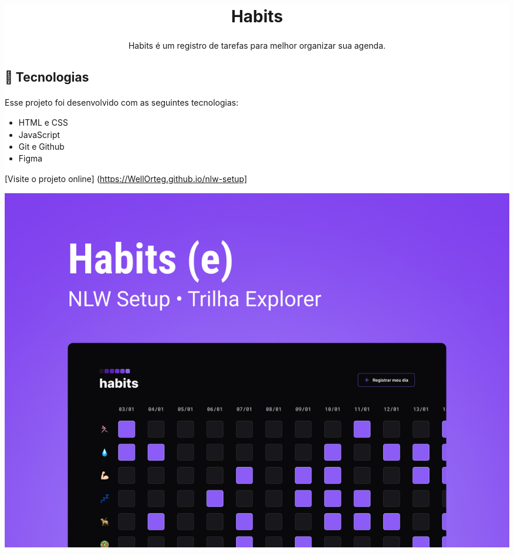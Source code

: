 <h1 align="center"> Habits </h1>

<p align="center">
Habits é um registro de tarefas para melhor organizar sua agenda.</p>

## 🚀 Tecnologias

Esse projeto foi desenvolvido com as seguintes tecnologias:

- HTML e CSS
- JavaScript
- Git e Github
- Figma

[Visite o projeto online] (https://WellOrteg.github.io/nlw-setup]

<p align="center">
<img alt="projeto Habits" src="./assets/capa-habits.jpg" width="100%">
